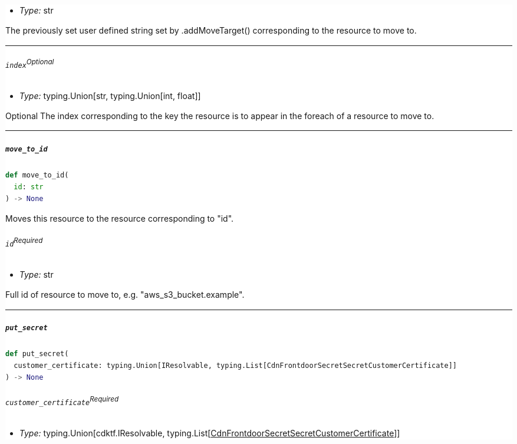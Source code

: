 - *Type:* str

The previously set user defined string set by .addMoveTarget() corresponding to the resource to move to.

---

###### `index`<sup>Optional</sup> <a name="index" id="@cdktf/provider-azurerm.cdnFrontdoorSecret.CdnFrontdoorSecret.moveTo.parameter.index"></a>

- *Type:* typing.Union[str, typing.Union[int, float]]

Optional The index corresponding to the key the resource is to appear in the foreach of a resource to move to.

---

##### `move_to_id` <a name="move_to_id" id="@cdktf/provider-azurerm.cdnFrontdoorSecret.CdnFrontdoorSecret.moveToId"></a>

```python
def move_to_id(
  id: str
) -> None
```

Moves this resource to the resource corresponding to "id".

###### `id`<sup>Required</sup> <a name="id" id="@cdktf/provider-azurerm.cdnFrontdoorSecret.CdnFrontdoorSecret.moveToId.parameter.id"></a>

- *Type:* str

Full id of resource to move to, e.g. "aws_s3_bucket.example".

---

##### `put_secret` <a name="put_secret" id="@cdktf/provider-azurerm.cdnFrontdoorSecret.CdnFrontdoorSecret.putSecret"></a>

```python
def put_secret(
  customer_certificate: typing.Union[IResolvable, typing.List[CdnFrontdoorSecretSecretCustomerCertificate]]
) -> None
```

###### `customer_certificate`<sup>Required</sup> <a name="customer_certificate" id="@cdktf/provider-azurerm.cdnFrontdoorSecret.CdnFrontdoorSecret.putSecret.parameter.customerCertificate"></a>

- *Type:* typing.Union[cdktf.IResolvable, typing.List[<a href="#@cdktf/provider-azurerm.cdnFrontdoorSecret.CdnFrontdoorSecretSecretCustomerCertificate">CdnFrontdoorSecretSecretCustomerCertificate</a>]]
